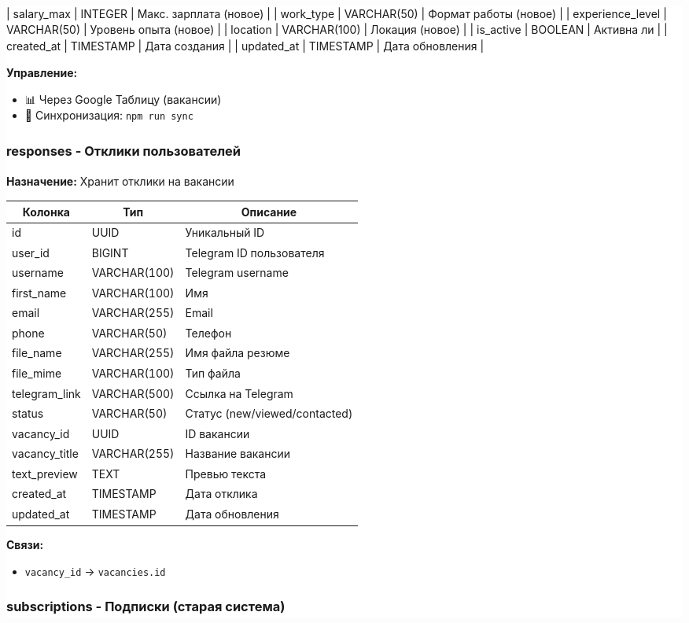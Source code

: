 | salary_max | INTEGER | Макс. зарплата (новое) |
| work_type | VARCHAR(50) | Формат работы (новое) |
| experience_level | VARCHAR(50) | Уровень опыта (новое) |
| location | VARCHAR(100) | Локация (новое) |
| is_active | BOOLEAN | Активна ли |
| created_at | TIMESTAMP | Дата создания |
| updated_at | TIMESTAMP | Дата обновления |

**Управление:**
- 📊 Через Google Таблицу (вакансии)
- 🔄 Синхронизация: `npm run sync`

### **responses** - Отклики пользователей

**Назначение:** Хранит отклики на вакансии

| Колонка | Тип | Описание |
|---------|-----|----------|
| id | UUID | Уникальный ID |
| user_id | BIGINT | Telegram ID пользователя |
| username | VARCHAR(100) | Telegram username |
| first_name | VARCHAR(100) | Имя |
| email | VARCHAR(255) | Email |
| phone | VARCHAR(50) | Телефон |
| file_name | VARCHAR(255) | Имя файла резюме |
| file_mime | VARCHAR(100) | Тип файла |
| telegram_link | VARCHAR(500) | Ссылка на Telegram |
| status | VARCHAR(50) | Статус (new/viewed/contacted) |
| vacancy_id | UUID | ID вакансии |
| vacancy_title | VARCHAR(255) | Название вакансии |
| text_preview | TEXT | Превью текста |
| created_at | TIMESTAMP | Дата отклика |
| updated_at | TIMESTAMP | Дата обновления |

**Связи:**
- `vacancy_id` → `vacancies.id`

### **subscriptions** - Подписки (старая система)
